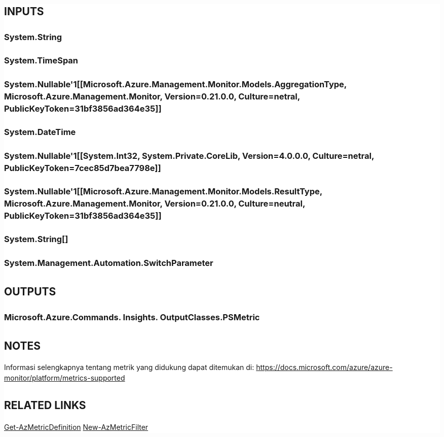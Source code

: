 ## INPUTS

### System.String

### System.TimeSpan

### System.Nullable'1[[Microsoft.Azure.Management.Monitor.Models.AggregationType, Microsoft.Azure.Management.Monitor, Version=0.21.0.0, Culture=netral, PublicKeyToken=31bf3856ad364e35]]

### System.DateTime

### System.Nullable'1[[System.Int32, System.Private.CoreLib, Version=4.0.0.0, Culture=netral, PublicKeyToken=7cec85d7bea7798e]]

### System.Nullable'1[[Microsoft.Azure.Management.Monitor.Models.ResultType, Microsoft.Azure.Management.Monitor, Version=0.21.0.0, Culture=neutral, PublicKeyToken=31bf3856ad364e35]]

### System.String[]

### System.Management.Automation.SwitchParameter

## OUTPUTS

### Microsoft.Azure.Commands. Insights. OutputClasses.PSMetric

## NOTES

Informasi selengkapnya tentang metrik yang didukung dapat ditemukan di: https://docs.microsoft.com/azure/azure-monitor/platform/metrics-supported

## RELATED LINKS

[Get-AzMetricDefinition](./Get-AzMetricDefinition.md)
 [New-AzMetricFilter](./New-AzMetricFilter.md)


